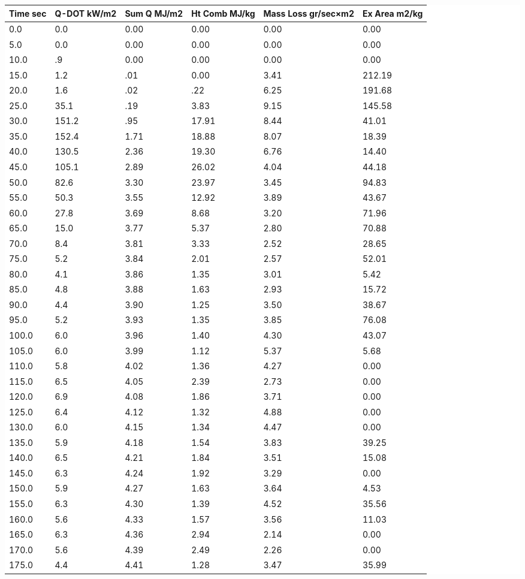 | Time sec | Q-DOT kW/m2 | Sum Q MJ/m2 | Ht Comb MJ/kg | Mass Loss gr/sec×m2 | Ex Area m2/kg |
|----------|-------------|-------------|---------------|---------------------|---------------|
| 0.0      | 0.0         | 0.00        | 0.00          | 0.00                | 0.00          |
| 5.0      | 0.0         | 0.00        | 0.00          | 0.00                | 0.00          |
| 10.0     | .9          | 0.00        | 0.00          | 0.00                | 0.00          |
| 15.0     | 1.2         | .01         | 0.00          | 3.41                | 212.19        |
| 20.0     | 1.6         | .02         | .22           | 6.25                | 191.68        |
| 25.0     | 35.1        | .19         | 3.83          | 9.15                | 145.58        |
| 30.0     | 151.2       | .95         | 17.91         | 8.44                | 41.01         |
| 35.0     | 152.4       | 1.71        | 18.88         | 8.07                | 18.39         |
| 40.0     | 130.5       | 2.36        | 19.30         | 6.76                | 14.40         |
| 45.0     | 105.1       | 2.89        | 26.02         | 4.04                | 44.18         |
| 50.0     | 82.6        | 3.30        | 23.97         | 3.45                | 94.83         |
| 55.0     | 50.3        | 3.55        | 12.92         | 3.89                | 43.67         |
| 60.0     | 27.8        | 3.69        | 8.68          | 3.20                | 71.96         |
| 65.0     | 15.0        | 3.77        | 5.37          | 2.80                | 70.88         |
| 70.0     | 8.4         | 3.81        | 3.33          | 2.52                | 28.65         |
| 75.0     | 5.2         | 3.84        | 2.01          | 2.57                | 52.01         |
| 80.0     | 4.1         | 3.86        | 1.35          | 3.01                | 5.42          |
| 85.0     | 4.8         | 3.88        | 1.63          | 2.93                | 15.72         |
| 90.0     | 4.4         | 3.90        | 1.25          | 3.50                | 38.67         |
| 95.0     | 5.2         | 3.93        | 1.35          | 3.85                | 76.08         |
| 100.0    | 6.0         | 3.96        | 1.40          | 4.30                | 43.07         |
| 105.0    | 6.0         | 3.99        | 1.12          | 5.37                | 5.68          |
| 110.0    | 5.8         | 4.02        | 1.36          | 4.27                | 0.00          |
| 115.0    | 6.5         | 4.05        | 2.39          | 2.73                | 0.00          |
| 120.0    | 6.9         | 4.08        | 1.86          | 3.71                | 0.00          |
| 125.0    | 6.4         | 4.12        | 1.32          | 4.88                | 0.00          |
| 130.0    | 6.0         | 4.15        | 1.34          | 4.47                | 0.00          |
| 135.0    | 5.9         | 4.18        | 1.54          | 3.83                | 39.25         |
| 140.0    | 6.5         | 4.21        | 1.84          | 3.51                | 15.08         |
| 145.0    | 6.3         | 4.24        | 1.92          | 3.29                | 0.00          |
| 150.0    | 5.9         | 4.27        | 1.63          | 3.64                | 4.53          |
| 155.0    | 6.3         | 4.30        | 1.39          | 4.52                | 35.56         |
| 160.0    | 5.6         | 4.33        | 1.57          | 3.56                | 11.03         |
| 165.0    | 6.3         | 4.36        | 2.94          | 2.14                | 0.00          |
| 170.0    | 5.6         | 4.39        | 2.49          | 2.26                | 0.00          |
| 175.0    | 4.4         | 4.41        | 1.28          | 3.47                | 35.99         |